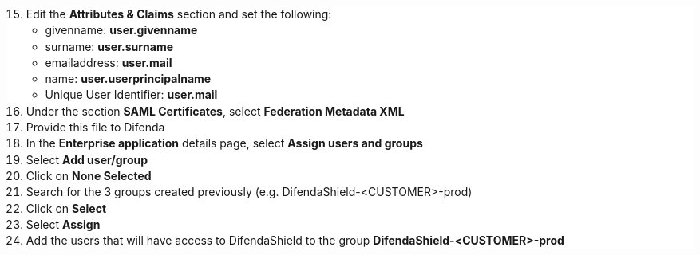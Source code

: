 15. Edit the **Attributes & Claims** section and set the following:
    - givenname: **user.givenname**
    - surname: **user.surname**
    - emailaddress: **user.mail**
    - name: **user.userprincipalname**
    - Unique User Identifier: **user.mail**
15. Under the section **SAML Certificates**, select **Federation Metadata XML**
15. Provide this file to Difenda
15. In the **Enterprise application** details page, select **Assign users and groups**
15. Select **Add user/group**
15. Click on **None Selected**
15. Search for the 3 groups created previously (e.g. DifendaShield-\<CUSTOMER\>-prod)
15. Click on **Select**
15. Select **Assign**
15. Add the users that will have access to DifendaShield to the group **DifendaShield-\<CUSTOMER\>-prod**
